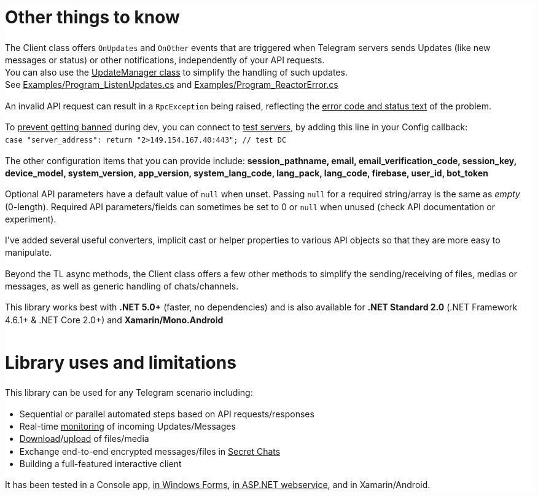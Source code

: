 # Other things to know

The Client class offers `OnUpdates` and `OnOther` events that are triggered when Telegram servers sends Updates (like new messages or status) or other notifications, independently of your API requests.  
You can also use the [UpdateManager class](https://wiz0u.github.io/WTelegramClient/FAQ#manager) to simplify the handling of such updates.  
See [Examples/Program_ListenUpdates.cs](https://github.com/wiz0u/WTelegramClient/blob/master/Examples/Program_ListenUpdates.cs?ts=4#L21) and [Examples/Program_ReactorError.cs](https://github.com/wiz0u/WTelegramClient/blob/master/Examples/Program_ReactorError.cs?ts=4#L30)

An invalid API request can result in a `RpcException` being raised, reflecting the [error code and status text](https://revgram.github.io/errors.html) of the problem.

To [prevent getting banned](https://wiz0u.github.io/WTelegramClient/FAQ#prevent-ban) during dev, you can connect to [test servers](https://docs.pyrogram.org/topics/test-servers), by adding this line in your Config callback:  
`case "server_address": return "2>149.154.167.40:443"; // test DC`

The other configuration items that you can provide include: **session_pathname, email, email_verification_code, session_key, device_model, system_version, app_version, system_lang_code, lang_pack, lang_code, firebase, user_id, bot_token**

Optional API parameters have a default value of `null` when unset. Passing `null` for a required string/array is the same as *empty* (0-length).
Required API parameters/fields can sometimes be set to 0 or `null` when unused (check API documentation or experiment).

I've added several useful converters, implicit cast or helper properties to various API objects so that they are more easy to manipulate.

Beyond the TL async methods, the Client class offers a few other methods to simplify the sending/receiving of files, medias or messages,
as well as generic handling of chats/channels.

This library works best with **.NET 5.0+** (faster, no dependencies) and is also available for **.NET Standard 2.0** (.NET Framework 4.6.1+ & .NET Core 2.0+) and **Xamarin/Mono.Android**

# Library uses and limitations
This library can be used for any Telegram scenario including:
- Sequential or parallel automated steps based on API requests/responses
- Real-time [monitoring](https://wiz0u.github.io/WTelegramClient/EXAMPLES#updates) of incoming Updates/Messages
- [Download](https://wiz0u.github.io/WTelegramClient/EXAMPLES#download)/[upload](https://wiz0u.github.io/WTelegramClient/EXAMPLES#upload) of files/media
- Exchange end-to-end encrypted messages/files in [Secret Chats](https://wiz0u.github.io/WTelegramClient/EXAMPLES#e2e)
- Building a full-featured interactive client

It has been tested in a Console app, [in Windows Forms](https://wiz0u.github.io/WTelegramClient/Examples/WinForms_app.zip),
[in ASP.NET webservice](https://wiz0u.github.io/WTelegramClient/Examples/ASPnet_webapp.zip), and in Xamarin/Android.  
